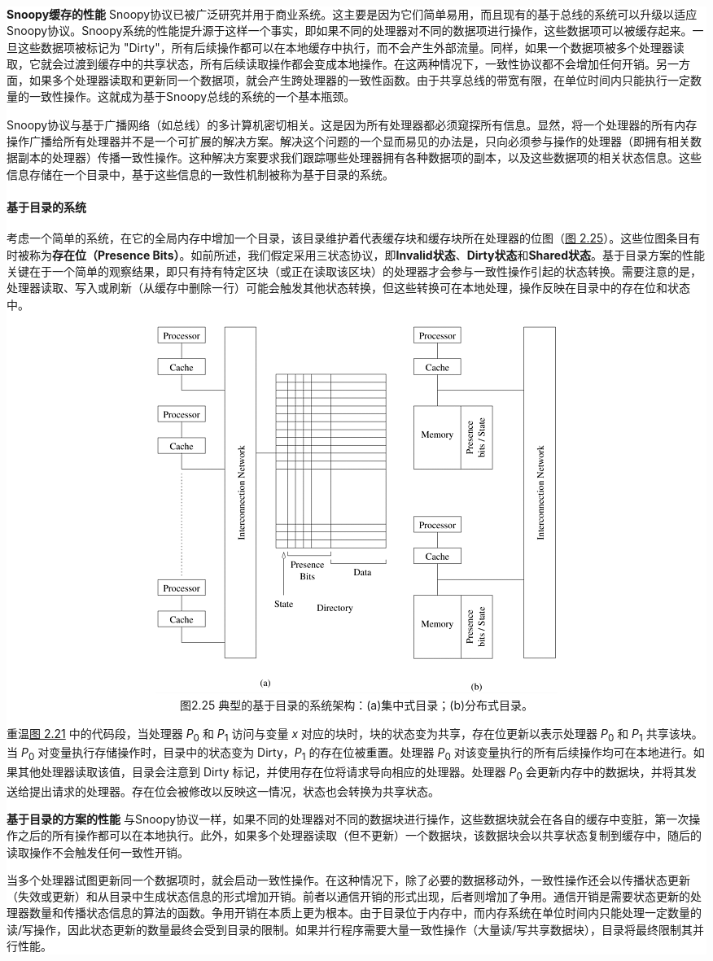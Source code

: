 **Snoopy缓存的性能** Snoopy协议已被广泛研究并用于商业系统。这主要是因为它们简单易用，而且现有的基于总线的系统可以升级以适应Snoopy协议。Snoopy系统的性能提升源于这样一个事实，即如果不同的处理器对不同的数据项进行操作，这些数据项可以被缓存起来。一旦这些数据项被标记为 "Dirty"，所有后续操作都可以在本地缓存中执行，而不会产生外部流量。同样，如果一个数据项被多个处理器读取，它就会过渡到缓存中的共享状态，所有后续读取操作都会变成本地操作。在这两种情况下，一致性协议都不会增加任何开销。另一方面，如果多个处理器读取和更新同一个数据项，就会产生跨处理器的一致性函数。由于共享总线的带宽有限，在单位时间内只能执行一定数量的一致性操作。这就成为基于Snoopy总线的系统的一个基本瓶颈。

Snoopy协议与基于广播网络（如总线）的多计算机密切相关。这是因为所有处理器都必须窥探所有信息。显然，将一个处理器的所有内存操作广播给所有处理器并不是一个可扩展的解决方案。解决这个问题的一个显而易见的办法是，只向必须参与操作的处理器（即拥有相关数据副本的处理器）传播一致性操作。这种解决方案要求我们跟踪哪些处理器拥有各种数据项的副本，以及这些数据项的相关状态信息。这些信息存储在一个目录中，基于这些信息的一致性机制被称为基于目录的系统。

#### 基于目录的系统

考虑一个简单的系统，在它的全局内存中增加一个目录，该目录维护着代表缓存块和缓存块所在处理器的位图（[图 2.25](#fig2.25)）。这些位图条目有时被称为**存在位（Presence Bits）**。如前所述，我们假定采用三状态协议，即**Invalid状态**、**Dirty状态**和**Shared状态**。基于目录方案的性能关键在于一个简单的观察结果，即只有持有特定区块（或正在读取该区块）的处理器才会参与一致性操作引起的状态转换。需要注意的是，处理器读取、写入或刷新（从缓存中删除一行）可能会触发其他状态转换，但这些转换可在本地处理，操作反映在目录中的存在位和状态中。

<div align="center" id="fig2.25" name="fig2.25">
    <img src="./images/image-20240521165205990.png"/>
    <div>
        图2.25 典型的基于目录的系统架构：(a)集中式目录；(b)分布式目录。
    </div>
</div>

重温[图 2.21](#fig2.21) 中的代码段，当处理器 $P_0$ 和 $P_1$ 访问与变量 *x* 对应的块时，块的状态变为共享，存在位更新以表示处理器 $P_0$ 和 $P_1$ 共享该块。当 $P_0$ 对变量执行存储操作时，目录中的状态变为 Dirty，$P_1$ 的存在位被重置。处理器 $P_0$ 对该变量执行的所有后续操作均可在本地进行。如果其他处理器读取该值，目录会注意到 Dirty 标记，并使用存在位将请求导向相应的处理器。处理器 $P_0$ 会更新内存中的数据块，并将其发送给提出请求的处理器。存在位会被修改以反映这一情况，状态也会转换为共享状态。

**基于目录的方案的性能** 与Snoopy协议一样，如果不同的处理器对不同的数据块进行操作，这些数据块就会在各自的缓存中变脏，第一次操作之后的所有操作都可以在本地执行。此外，如果多个处理器读取（但不更新）一个数据块，该数据块会以共享状态复制到缓存中，随后的读取操作不会触发任何一致性开销。

当多个处理器试图更新同一个数据项时，就会启动一致性操作。在这种情况下，除了必要的数据移动外，一致性操作还会以传播状态更新（失效或更新）和从目录中生成状态信息的形式增加开销。前者以通信开销的形式出现，后者则增加了争用。通信开销是需要状态更新的处理器数量和传播状态信息的算法的函数。争用开销在本质上更为根本。由于目录位于内存中，而内存系统在单位时间内只能处理一定数量的读/写操作，因此状态更新的数量最终会受到目录的限制。如果并行程序需要大量一致性操作（大量读/写共享数据块），目录将最终限制其并行性能。
